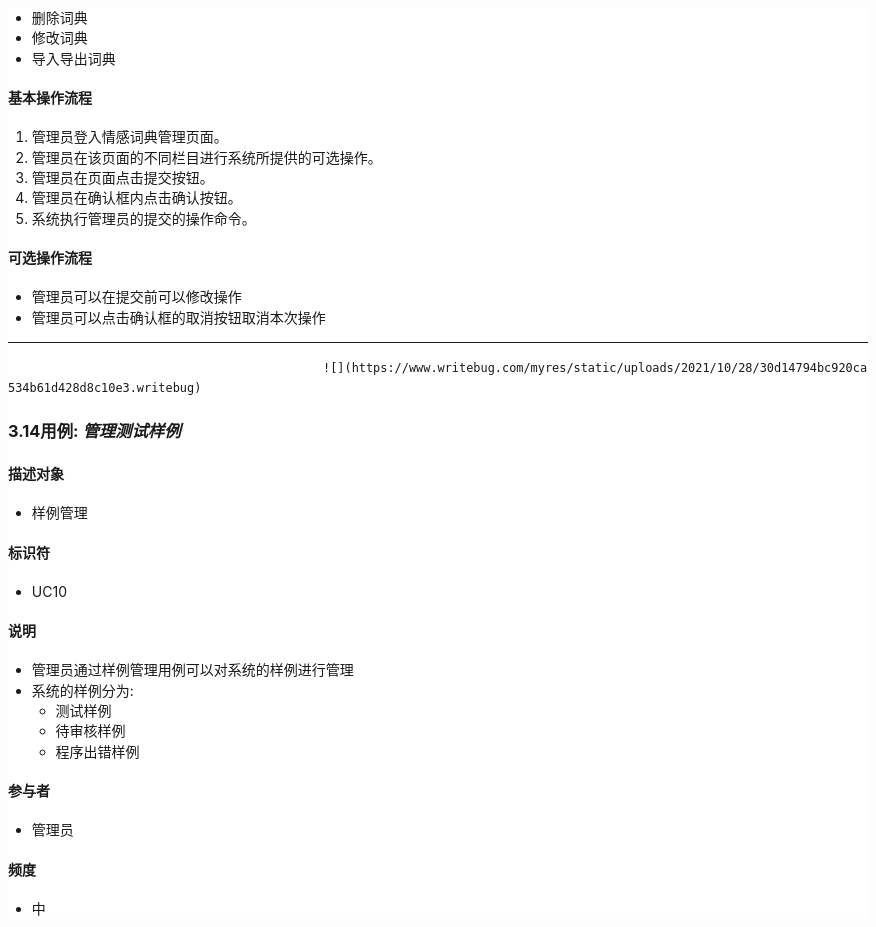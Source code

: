 * 删除词典
* 修改词典
* 导入导出词典

#### 基本操作流程

1. 管理员登入情感词典管理页面。
2. 管理员在该页面的不同栏目进行系统所提供的可选操作。
3. 管理员在页面点击提交按钮。
4. 管理员在确认框内点击确认按钮。
5. 系统执行管理员的提交的操作命令。

#### 可选操作流程

* 管理员可以在提交前可以修改操作
* 管理员可以点击确认框的取消按钮取消本次操作






--------



                                                ![](https://www.writebug.com/myres/static/uploads/2021/10/28/30d14794bc920ca534b61d428d8c10e3.writebug)               


                                                   





### 3.14用例:  _管理测试样例_ 

#### 描述对象

* 样例管理

#### 标识符

* UC10

#### 说明

* 管理员通过样例管理用例可以对系统的样例进行管理
* 系统的样例分为:
  * 测试样例
  * 待审核样例
  * 程序出错样例

#### 参与者

* 管理员

#### 频度

* 中
